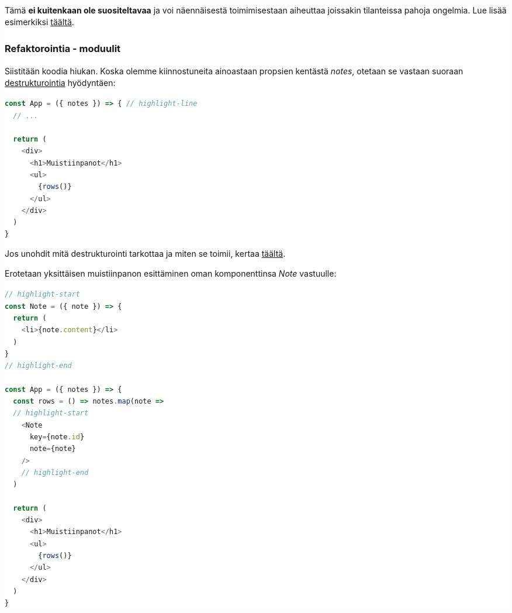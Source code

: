 Tämä **ei kuitenkaan ole suositeltavaa** ja voi näennäisestä toimimisestaan aiheuttaa joissakin tilanteissa pahoja ongelmia. Lue lisää esimerkiksi [täältä](https://medium.com/@robinpokorny/index-as-a-key-is-an-anti-pattern-e0349aece318).

### Refaktorointia - moduulit

Siistitään koodia hiukan. Koska olemme kiinnostuneita ainoastaan propsien kentästä _notes_, otetaan se vastaan suoraan [destrukturointia](https://developer.mozilla.org/en-US/docs/Web/JavaScript/Reference/Operators/Destructuring_assignment) hyödyntäen:

```js
const App = ({ notes }) => { // highlight-line
  // ...

  return (
    <div>
      <h1>Muistiinpanot</h1>
      <ul>
        {rows()}
      </ul>
    </div>
  )
}
```

Jos unohdit mitä destrukturointi tarkottaa ja miten se toimii, kertaa [täältä](/osa1/komponentin_tila_ja_tapahtumankasittely#destrukturointi).

Erotetaan yksittäisen muistiinpanon esittäminen oman komponenttinsa <i>Note</i> vastuulle:

```js
// highlight-start
const Note = ({ note }) => {
  return (
    <li>{note.content}</li>
  )
}
// highlight-end

const App = ({ notes }) => {
  const rows = () => notes.map(note =>
  // highlight-start
    <Note 
      key={note.id}
      note={note}
    />
    // highlight-end
  )

  return (
    <div>
      <h1>Muistiinpanot</h1>
      <ul>
        {rows()}
      </ul>
    </div>
  )
}
```
